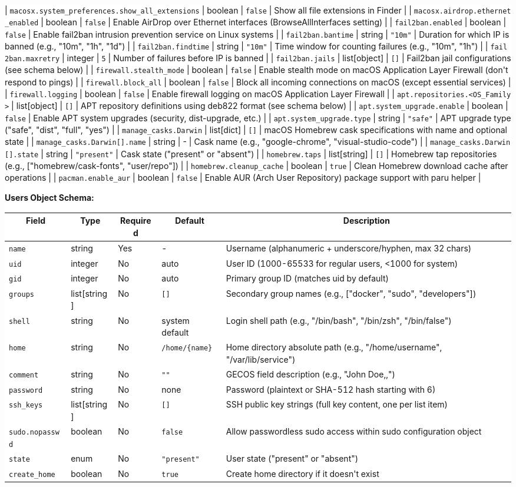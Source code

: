| `macosx.system_preferences.show_all_extensions` | boolean                   | `false`         | Show all file extensions in Finder                                                                       |
| `macosx.airdrop.ethernet_enabled`               | boolean                   | `false`         | Enable AirDrop over Ethernet interfaces (BrowseAllInterfaces setting)                                    |
| `fail2ban.enabled`                              | boolean                   | `false`         | Enable fail2ban intrusion prevention service on Linux systems                                            |
| `fail2ban.bantime`                              | string                    | `"10m"`         | Duration for which IP is banned (e.g., "10m", "1h", "1d")                                                |
| `fail2ban.findtime`                             | string                    | `"10m"`         | Time window for counting failures (e.g., "10m", "1h")                                                    |
| `fail2ban.maxretry`                             | integer                   | `5`             | Number of failures before IP is banned                                                                   |
| `fail2ban.jails`                                | list[object]              | `[]`            | Fail2ban jail configurations (see schema below)                                                          |
| `firewall.stealth_mode`                         | boolean                   | `false`         | Enable stealth mode on macOS Application Layer Firewall (don't respond to pings)                         |
| `firewall.block_all`                            | boolean                   | `false`         | Block all incoming connections on macOS (except essential services)                                      |
| `firewall.logging`                              | boolean                   | `false`         | Enable firewall logging on macOS Application Layer Firewall                                              |
| `apt.repositories.<OS_Family>`                  | list[object]              | `[]`            | APT repository definitions using deb822 format (see schema below)                                        |
| `apt.system_upgrade.enable`                     | boolean                   | `false`         | Enable APT system upgrades (security, dist-upgrade, etc.)                                                |
| `apt.system_upgrade.type`                       | string                    | `"safe"`        | APT upgrade type ("safe", "dist", "full", "yes")                                                         |
| `manage_casks.Darwin`                           | list[dict]                | `[]`            | macOS Homebrew cask specifications with name and optional state                                          |
| `manage_casks.Darwin[].name`                    | string                    | -               | Cask name (e.g., "google-chrome", "visual-studio-code")                                                  |
| `manage_casks.Darwin[].state`                   | string                    | `"present"`     | Cask state ("present" or "absent")                                                                       |
| `homebrew.taps`                                 | list[string]              | `[]`            | Homebrew tap repositories (e.g., ["homebrew/cask-fonts", "user/repo"])                                   |
| `homebrew.cleanup_cache`                        | boolean                   | `true`          | Clean Homebrew download cache after operations                                                           |
| `pacman.enable_aur`                             | boolean                   | `false`         | Enable AUR (Arch User Repository) package support with paru helper                                       |

**Users Object Schema:**

| Field              | Type         | Required | Default        | Description                                                                    |
| ------------------ | ------------ | -------- | -------------- | ------------------------------------------------------------------------------ |
| `name`             | string       | Yes      | -              | Username (alphanumeric + underscore/hyphen, max 32 chars)                      |
| `uid`              | integer      | No       | auto           | User ID (1000-65533 for regular users, <1000 for system)                       |
| `gid`              | integer      | No       | auto           | Primary group ID (matches uid by default)                                      |
| `groups`           | list[string] | No       | `[]`           | Secondary group names (e.g., ["docker", "sudo", "developers"])                 |
| `shell`            | string       | No       | system default | Login shell path (e.g., "/bin/bash", "/bin/zsh", "/bin/false")                 |
| `home`             | string       | No       | `/home/{name}` | Home directory absolute path (e.g., "/home/username", "/var/lib/service")      |
| `comment`          | string       | No       | `""`           | GECOS field description (e.g., "John Doe,,")                                   |
| `password`         | string       | No       | none           | Password (plaintext or SHA-512 hash starting with $6$)                         |
| `ssh_keys`         | list[string] | No       | `[]`           | SSH public key strings (full key content, one per list item)                   |
| `sudo.nopasswd`    | boolean      | No       | `false`        | Allow passwordless sudo access within sudo configuration object                |
| `state`            | enum         | No       | `"present"`    | User state ("present" or "absent")                                             |
| `create_home`      | boolean      | No       | `true`         | Create home directory if it doesn't exist                                      |